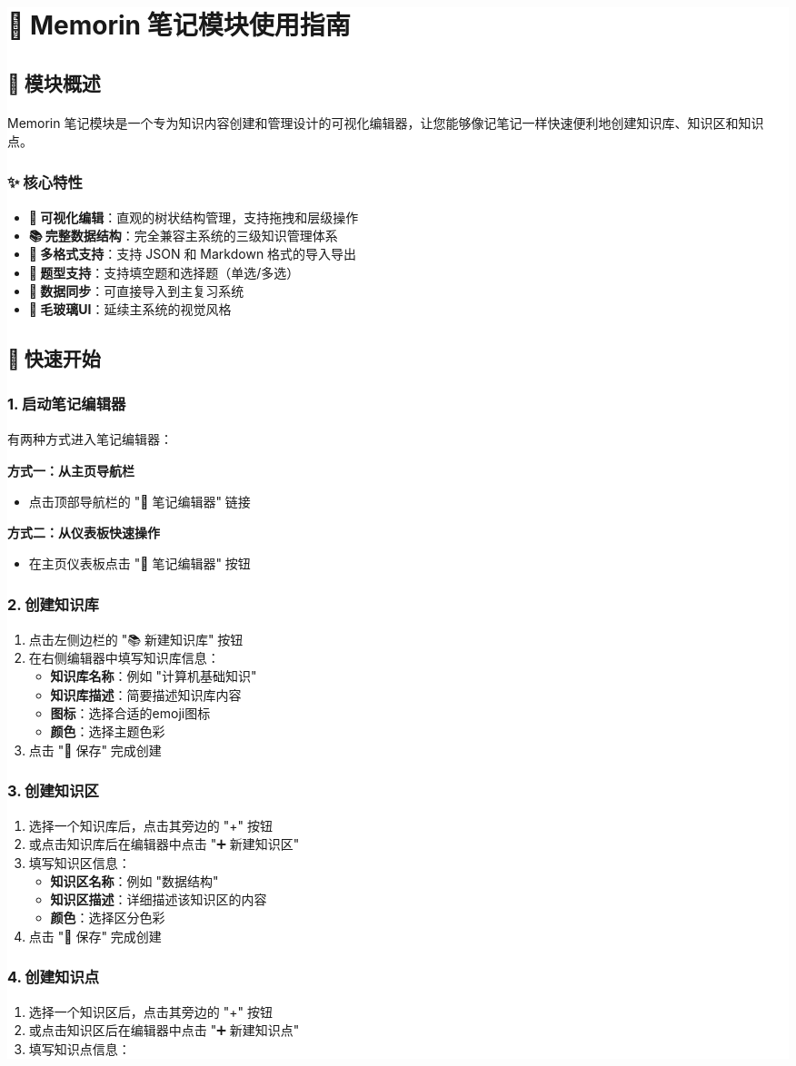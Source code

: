 # 📝 Memorin 笔记模块使用指南

## 🎯 模块概述

Memorin 笔记模块是一个专为知识内容创建和管理设计的可视化编辑器，让您能够像记笔记一样快速便利地创建知识库、知识区和知识点。

### ✨ 核心特性

- **🎨 可视化编辑**：直观的树状结构管理，支持拖拽和层级操作
- **📚 完整数据结构**：完全兼容主系统的三级知识管理体系
- **🔄 多格式支持**：支持 JSON 和 Markdown 格式的导入导出
- **🎯 题型支持**：支持填空题和选择题（单选/多选）
- **💾 数据同步**：可直接导入到主复习系统
- **🌟 毛玻璃UI**：延续主系统的视觉风格

## 🚀 快速开始

### 1. 启动笔记编辑器

有两种方式进入笔记编辑器：

**方式一：从主页导航栏**
- 点击顶部导航栏的 "📝 笔记编辑器" 链接

**方式二：从仪表板快速操作**
- 在主页仪表板点击 "📝 笔记编辑器" 按钮

### 2. 创建知识库

1. 点击左侧边栏的 "📚 新建知识库" 按钮
2. 在右侧编辑器中填写知识库信息：
   - **知识库名称**：例如 "计算机基础知识"
   - **知识库描述**：简要描述知识库内容
   - **图标**：选择合适的emoji图标
   - **颜色**：选择主题色彩
3. 点击 "💾 保存" 完成创建

### 3. 创建知识区

1. 选择一个知识库后，点击其旁边的 "+" 按钮
2. 或点击知识库后在编辑器中点击 "➕ 新建知识区"
3. 填写知识区信息：
   - **知识区名称**：例如 "数据结构"
   - **知识区描述**：详细描述该知识区的内容
   - **颜色**：选择区分色彩
4. 点击 "💾 保存" 完成创建

### 4. 创建知识点

1. 选择一个知识区后，点击其旁边的 "+" 按钮
2. 或点击知识区后在编辑器中点击 "➕ 新建知识点"
3. 填写知识点信息：
